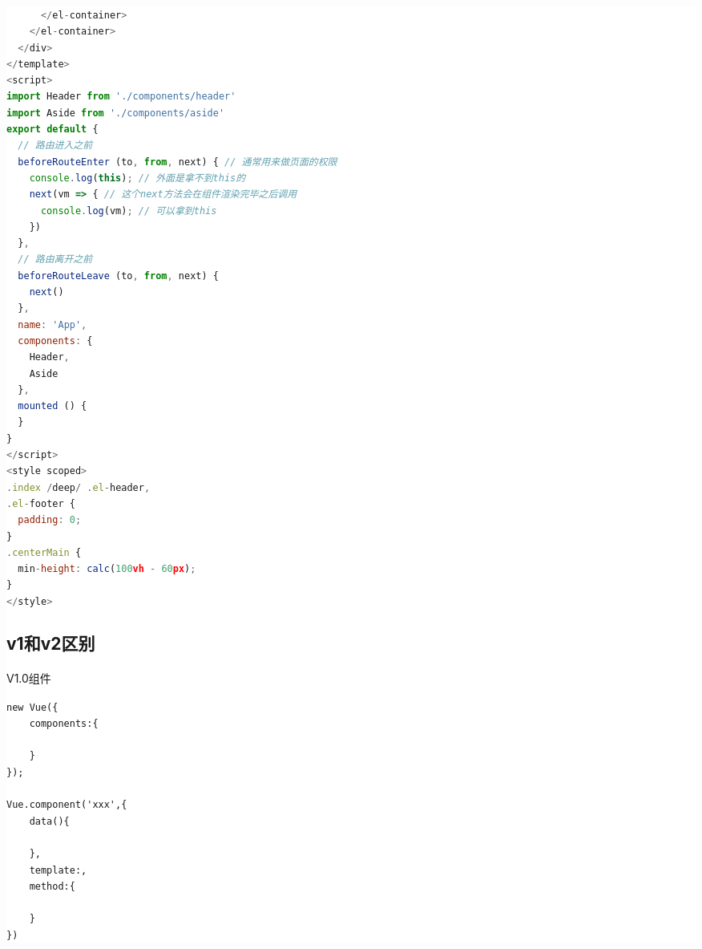 ```javascript
      </el-container>
    </el-container>
  </div>
</template>
<script>
import Header from './components/header'
import Aside from './components/aside'
export default {
  // 路由进入之前
  beforeRouteEnter (to, from, next) { // 通常用来做页面的权限
    console.log(this); // 外面是拿不到this的
    next(vm => { // 这个next方法会在组件渲染完毕之后调用
      console.log(vm); // 可以拿到this
    })
  },
  // 路由离开之前
  beforeRouteLeave (to, from, next) {
    next()
  },
  name: 'App',
  components: {
    Header,
    Aside
  },
  mounted () {
  }
}
</script>
<style scoped>
.index /deep/ .el-header,
.el-footer {
  padding: 0;
}
.centerMain {
  min-height: calc(100vh - 60px);
}
</style>
```

## v1和v2区别

V1.0组件

```
new Vue({
    components:{
        
    }
});

Vue.component('xxx',{
    data(){
        
    },
    template:,
    method:{
        
    }
})
```
